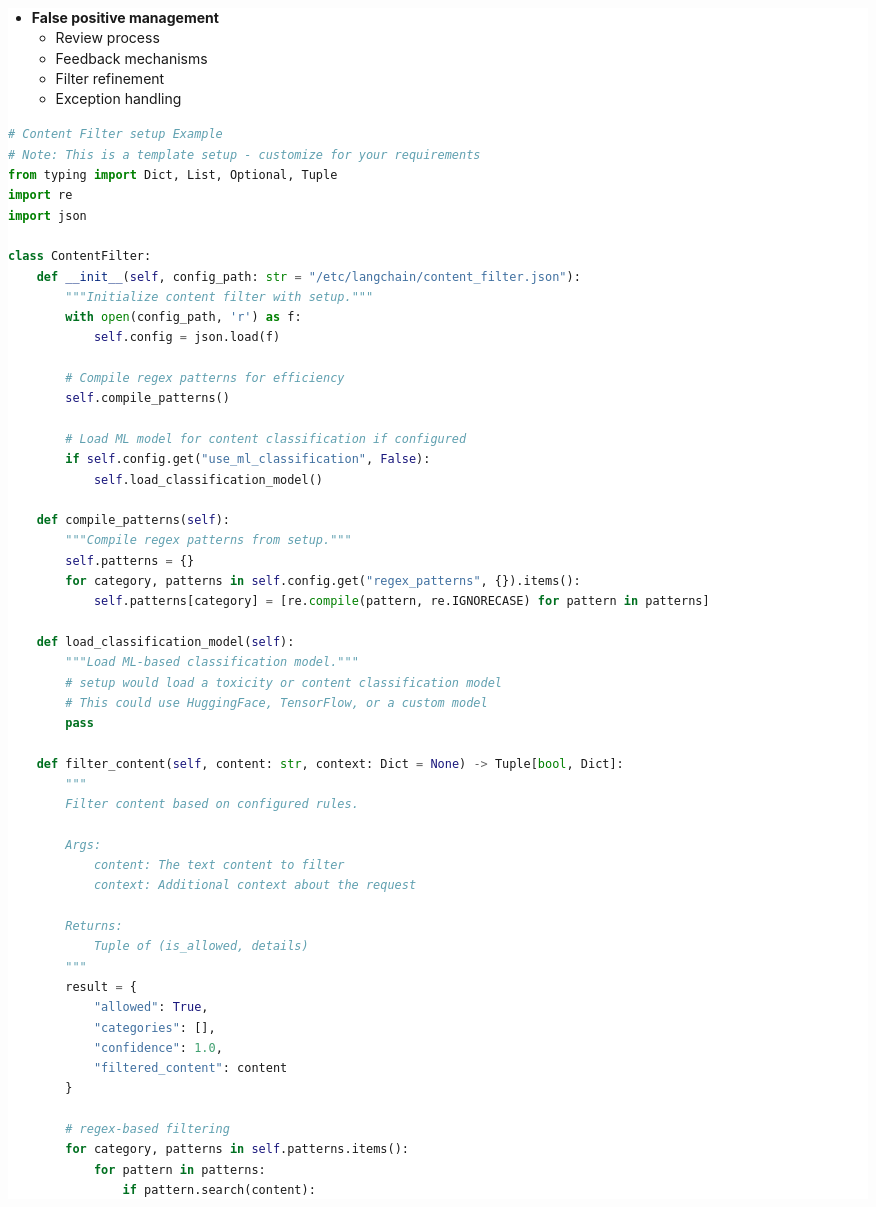 </ul>
</td>
</tr>
</table>

* **False positive management**
  * Review process
  * Feedback mechanisms
  * Filter refinement
  * Exception handling

```python
# Content Filter setup Example
# Note: This is a template setup - customize for your requirements
from typing import Dict, List, Optional, Tuple
import re
import json

class ContentFilter:
    def __init__(self, config_path: str = "/etc/langchain/content_filter.json"):
        """Initialize content filter with setup."""
        with open(config_path, 'r') as f:
            self.config = json.load(f)
            
        # Compile regex patterns for efficiency
        self.compile_patterns()
        
        # Load ML model for content classification if configured
        if self.config.get("use_ml_classification", False):
            self.load_classification_model()
        
    def compile_patterns(self):
        """Compile regex patterns from setup."""
        self.patterns = {}
        for category, patterns in self.config.get("regex_patterns", {}).items():
            self.patterns[category] = [re.compile(pattern, re.IGNORECASE) for pattern in patterns]
    
    def load_classification_model(self):
        """Load ML-based classification model."""
        # setup would load a toxicity or content classification model
        # This could use HuggingFace, TensorFlow, or a custom model
        pass
        
    def filter_content(self, content: str, context: Dict = None) -> Tuple[bool, Dict]:
        """
        Filter content based on configured rules.
        
        Args:
            content: The text content to filter
            context: Additional context about the request
            
        Returns:
            Tuple of (is_allowed, details)
        """
        result = {
            "allowed": True,
            "categories": [],
            "confidence": 1.0,
            "filtered_content": content
        }
        
        # regex-based filtering
        for category, patterns in self.patterns.items():
            for pattern in patterns:
                if pattern.search(content):
```